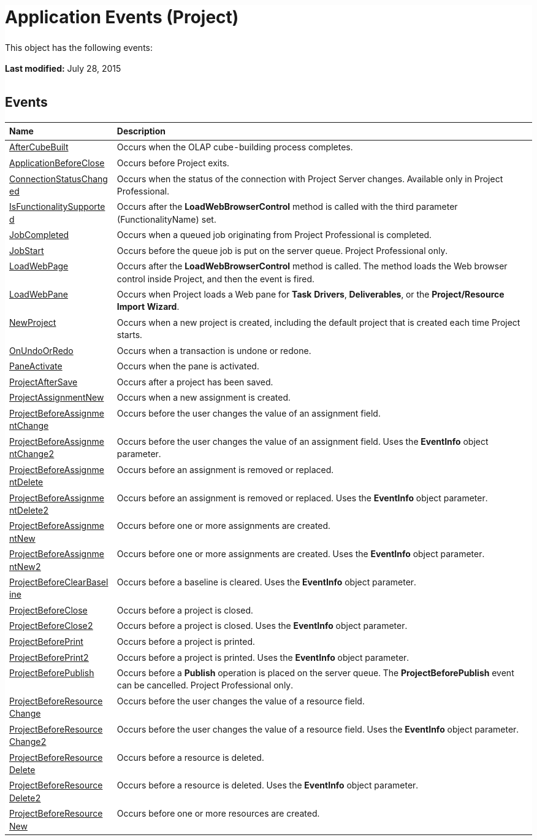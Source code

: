 
# Application Events (Project)
This object has the following events:

 **Last modified:** July 28, 2015


## Events



|**Name**|**Description**|
|:-----|:-----|
| [AfterCubeBuilt](f57a3391-dbbe-42eb-cf99-205b754c7cc1.md)|Occurs when the OLAP cube-building process completes.|
| [ApplicationBeforeClose](9523a793-b4c1-fd79-303e-b167d7f80025.md)|Occurs before Project exits.|
| [ConnectionStatusChanged](ffc6fc8a-f5b7-3a3d-4829-712a8305ed17.md)|Occurs when the status of the connection with Project Server changes. Available only in Project Professional.|
| [IsFunctionalitySupported](f6462a3b-5a36-3b2e-79bd-78cce567aed8.md)|Occurs after the  **LoadWebBrowserControl** method is called with the third parameter (FunctionalityName) set.|
| [JobCompleted](44f7987c-92e0-a302-a775-7e62dab2ef86.md)|Occurs when a queued job originating from Project Professional is completed.|
| [JobStart](874b35cb-bb90-b8dc-3c22-84c8809c3177.md)|Occurs before the queue job is put on the server queue. Project Professional only.|
| [LoadWebPage](393115c4-6245-3a1a-3c98-a5ddc1416aa0.md)|Occurs after the  **LoadWebBrowserControl** method is called. The method loads the Web browser control inside Project, and then the event is fired.|
| [LoadWebPane](b9fefabb-3d0b-9aa7-6d3b-b8fd8000571d.md)|Occurs when Project loads a Web pane for  **Task Drivers**,  **Deliverables**, or the  **Project/Resource Import Wizard**.|
| [NewProject](de3c9e06-405a-8f63-6210-013f5d292c20.md)|Occurs when a new project is created, including the default project that is created each time Project starts.|
| [OnUndoOrRedo](7f60e893-81d0-1b2f-c5f5-ec1451633fa7.md)|Occurs when a transaction is undone or redone.|
| [PaneActivate](8230c818-6df3-bbdc-5e71-0e6e6b03e172.md)|Occurs when the pane is activated.|
| [ProjectAfterSave](e0dbe6de-0b5e-1b4a-2b30-8c228249b491.md)|Occurs after a project has been saved.|
| [ProjectAssignmentNew](dcb4acc6-a113-1e93-5f08-e9e68b902b96.md)|Occurs when a new assignment is created.|
| [ProjectBeforeAssignmentChange](9d94303c-f8f6-1681-0829-23f240afc570.md)|Occurs before the user changes the value of an assignment field.|
| [ProjectBeforeAssignmentChange2](99fce7af-00de-42d8-4b61-e97774cc19ed.md)|Occurs before the user changes the value of an assignment field. Uses the  **EventInfo** object parameter.|
| [ProjectBeforeAssignmentDelete](f0db513e-3dec-e9d6-8385-ac0117e8f28e.md)|Occurs before an assignment is removed or replaced.|
| [ProjectBeforeAssignmentDelete2](2753a140-e01b-b2c1-233f-f9f265737b47.md)|Occurs before an assignment is removed or replaced. Uses the  **EventInfo** object parameter.|
| [ProjectBeforeAssignmentNew](5caedd9a-94b1-daa6-762a-a037dae4f917.md)|Occurs before one or more assignments are created.|
| [ProjectBeforeAssignmentNew2](9e2f3358-325e-53b9-3da6-5323482e2a47.md)|Occurs before one or more assignments are created. Uses the  **EventInfo** object parameter.|
| [ProjectBeforeClearBaseline](4aa11658-7962-a46f-c914-5ed3bebd15a3.md)|Occurs before a baseline is cleared. Uses the  **EventInfo** object parameter.|
| [ProjectBeforeClose](90e75c72-03f9-25ab-1339-94d9ff8933a2.md)|Occurs before a project is closed.|
| [ProjectBeforeClose2](24b43d85-f99c-915c-47fe-0df5875fc479.md)|Occurs before a project is closed. Uses the  **EventInfo** object parameter.|
| [ProjectBeforePrint](7cc8de23-c3e3-81df-ae26-37c4e639dd81.md)|Occurs before a project is printed.|
| [ProjectBeforePrint2](93e243b7-d765-e3d9-d061-dd98407010d1.md)|Occurs before a project is printed. Uses the  **EventInfo** object parameter.|
| [ProjectBeforePublish](5778ec6c-a8c0-0a05-145c-c9ad6132bf87.md)|Occurs before a  **Publish** operation is placed on the server queue. The **ProjectBeforePublish** event can be cancelled. Project Professional only.|
| [ProjectBeforeResourceChange](d676f2c7-8857-70d7-41c6-4c505a0bcbcc.md)|Occurs before the user changes the value of a resource field.|
| [ProjectBeforeResourceChange2](84128c94-0d0d-f8f2-6d5a-4c05a61a0a8d.md)|Occurs before the user changes the value of a resource field. Uses the  **EventInfo** object parameter.|
| [ProjectBeforeResourceDelete](aadef12e-57dc-210e-d29a-54f79d1c1abd.md)|Occurs before a resource is deleted.|
| [ProjectBeforeResourceDelete2](3665f6e0-6df8-0a8d-28c1-49bfe51ffad5.md)|Occurs before a resource is deleted. Uses the  **EventInfo** object parameter.|
| [ProjectBeforeResourceNew](a432c713-d1fa-0743-ff4e-90fbd724dfe4.md)|Occurs before one or more resources are created.|